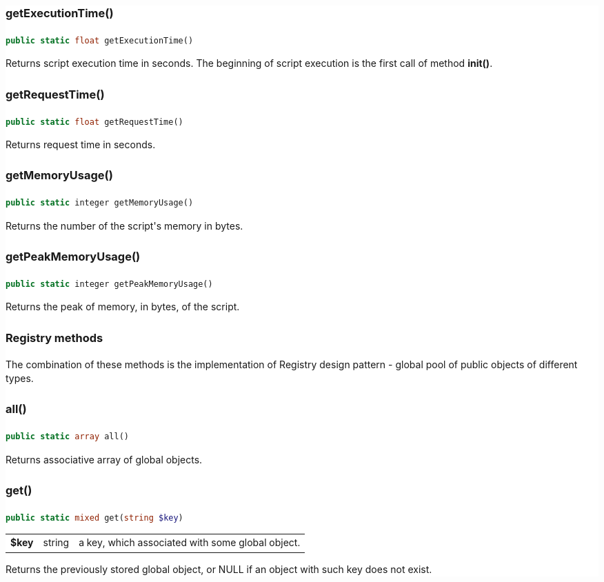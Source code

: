 ### **getExecutionTime()**

```php
public static float getExecutionTime()
```

Returns script execution time in seconds. The beginning of script execution is the first call of method **init()**.

### **getRequestTime()**

```php
public static float getRequestTime()
```

Returns request time in seconds.

### **getMemoryUsage()**

```php
public static integer getMemoryUsage()
```

Returns the number of the script's memory in bytes.

### **getPeakMemoryUsage()**

```php
public static integer getPeakMemoryUsage()
```

Returns the peak of memory, in bytes, of the script.

### Registry methods

The combination of these methods is the implementation of Registry design pattern - global pool of public objects of different types.

### **all()**

```php
public static array all()
```

Returns associative array of global objects.

### **get()**

```php
public static mixed get(string $key)
```

||||
| --- | --- | --- |
| **$key** | string | a key, which associated with some global object. |

Returns the previously stored global object, or NULL if an object with such key does not exist.

